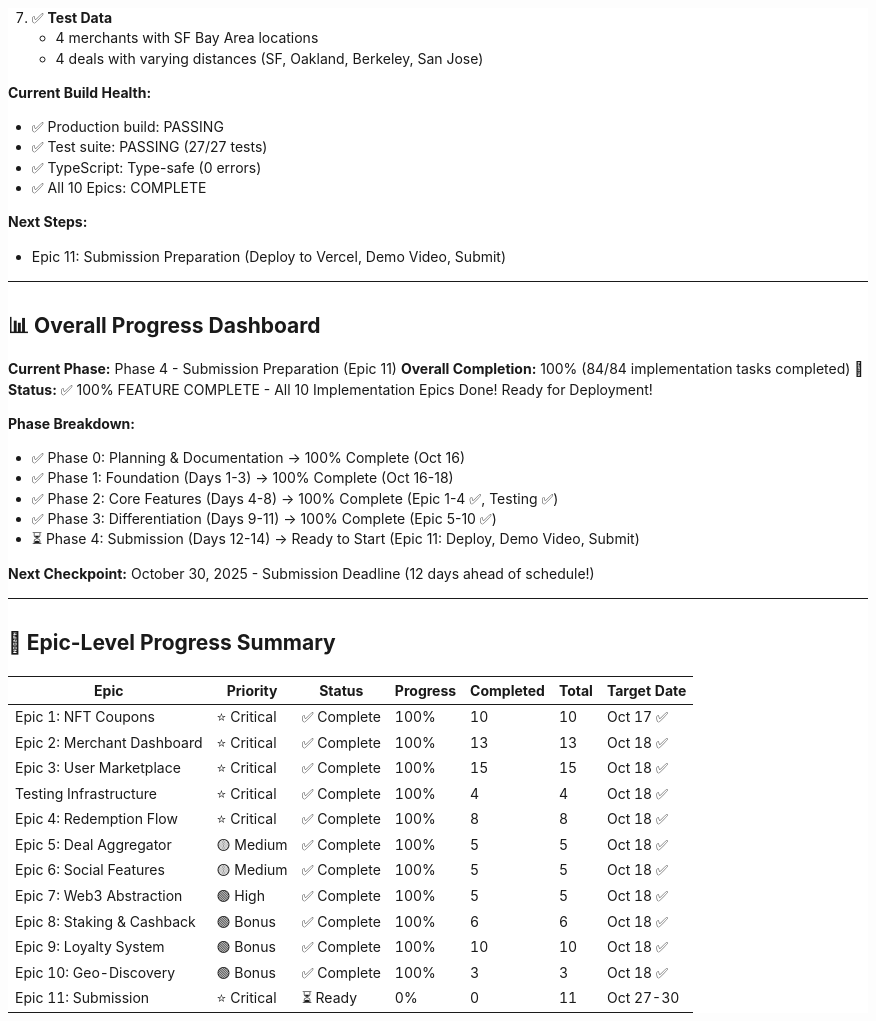 7. ✅ **Test Data**
   - 4 merchants with SF Bay Area locations
   - 4 deals with varying distances (SF, Oakland, Berkeley, San Jose)

**Current Build Health:**
- ✅ Production build: PASSING
- ✅ Test suite: PASSING (27/27 tests)
- ✅ TypeScript: Type-safe (0 errors)
- ✅ All 10 Epics: COMPLETE

**Next Steps:**
- Epic 11: Submission Preparation (Deploy to Vercel, Demo Video, Submit)

---

## 📊 Overall Progress Dashboard

**Current Phase:** Phase 4 - Submission Preparation (Epic 11)
**Overall Completion:** 100% (84/84 implementation tasks completed) 🎉
**Status:** ✅ 100% FEATURE COMPLETE - All 10 Implementation Epics Done! Ready for Deployment!

**Phase Breakdown:**
- ✅ Phase 0: Planning & Documentation → 100% Complete (Oct 16)
- ✅ Phase 1: Foundation (Days 1-3) → 100% Complete (Oct 16-18)
- ✅ Phase 2: Core Features (Days 4-8) → 100% Complete (Epic 1-4 ✅, Testing ✅)
- ✅ Phase 3: Differentiation (Days 9-11) → 100% Complete (Epic 5-10 ✅)
- ⏳ Phase 4: Submission (Days 12-14) → Ready to Start (Epic 11: Deploy, Demo Video, Submit)

**Next Checkpoint:** October 30, 2025 - Submission Deadline (12 days ahead of schedule!)

---

## 🎯 Epic-Level Progress Summary

| Epic | Priority | Status | Progress | Completed | Total | Target Date |
|------|----------|--------|----------|-----------|-------|-------------|
| Epic 1: NFT Coupons | ⭐ Critical | ✅ Complete | 100% | 10 | 10 | Oct 17 ✅ |
| Epic 2: Merchant Dashboard | ⭐ Critical | ✅ Complete | 100% | 13 | 13 | Oct 18 ✅ |
| Epic 3: User Marketplace | ⭐ Critical | ✅ Complete | 100% | 15 | 15 | Oct 18 ✅ |
| Testing Infrastructure | ⭐ Critical | ✅ Complete | 100% | 4 | 4 | Oct 18 ✅ |
| Epic 4: Redemption Flow | ⭐ Critical | ✅ Complete | 100% | 8 | 8 | Oct 18 ✅ |
| Epic 5: Deal Aggregator | 🟡 Medium | ✅ Complete | 100% | 5 | 5 | Oct 18 ✅ |
| Epic 6: Social Features | 🟡 Medium | ✅ Complete | 100% | 5 | 5 | Oct 18 ✅ |
| Epic 7: Web3 Abstraction | 🟢 High | ✅ Complete | 100% | 5 | 5 | Oct 18 ✅ |
| Epic 8: Staking & Cashback | 🟢 Bonus | ✅ Complete | 100% | 6 | 6 | Oct 18 ✅ |
| Epic 9: Loyalty System | 🟢 Bonus | ✅ Complete | 100% | 10 | 10 | Oct 18 ✅ |
| Epic 10: Geo-Discovery | 🟢 Bonus | ✅ Complete | 100% | 3 | 3 | Oct 18 ✅ |
| Epic 11: Submission | ⭐ Critical | ⏳ Ready | 0% | 0 | 11 | Oct 27-30 |
